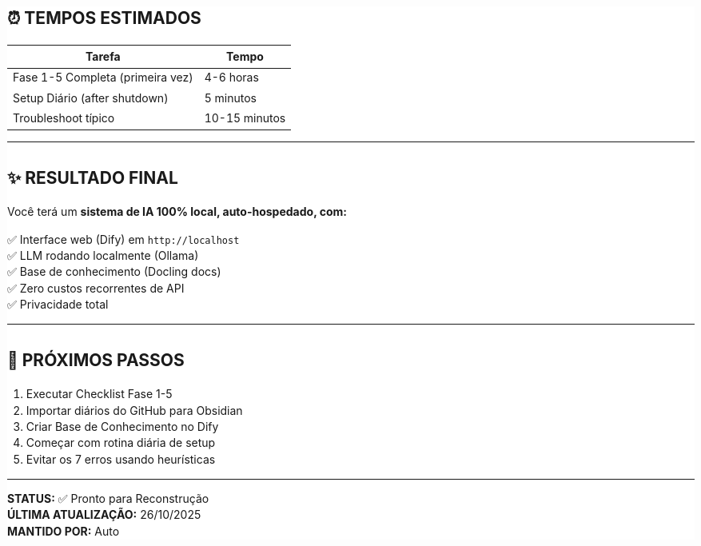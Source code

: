 
## ⏰ TEMPOS ESTIMADOS

| Tarefa | Tempo |
|--------|-------|
| Fase 1-5 Completa (primeira vez) | 4-6 horas |
| Setup Diário (after shutdown) | 5 minutos |
| Troubleshoot típico | 10-15 minutos |

---

## ✨ RESULTADO FINAL

Você terá um **sistema de IA 100% local, auto-hospedado, com:**

✅ Interface web (Dify) em `http://localhost`  
✅ LLM rodando localmente (Ollama)  
✅ Base de conhecimento (Docling docs)  
✅ Zero custos recorrentes de API  
✅ Privacidade total

---

## 🚀 PRÓXIMOS PASSOS

1. Executar Checklist Fase 1-5
2. Importar diários do GitHub para Obsidian
3. Criar Base de Conhecimento no Dify
4. Começar com rotina diária de setup
5. Evitar os 7 erros usando heurísticas

---

**STATUS:** ✅ Pronto para Reconstrução  
**ÚLTIMA ATUALIZAÇÃO:** 26/10/2025  
**MANTIDO POR:** Auto

